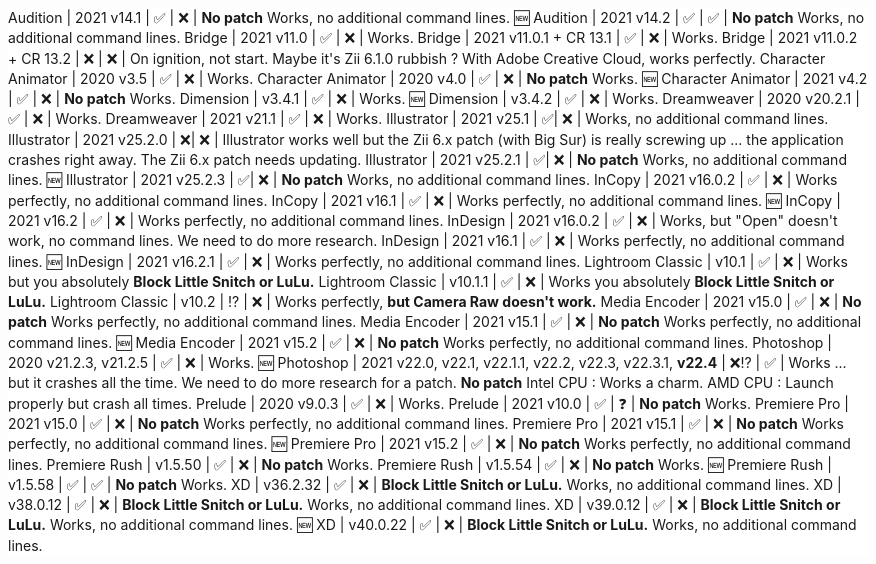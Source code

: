 Audition | 2021 v14.1 | :white_check_mark: | :x: | **No patch** Works, no additional command lines.
:new: Audition | 2021 v14.2 | :white_check_mark: | :white_check_mark: | **No patch** Works, no additional command lines.
Bridge | 2021 v11.0 | :white_check_mark: | :x: | Works.
Bridge | 2021 v11.0.1 + CR 13.1 | :white_check_mark: | :x: | Works.
Bridge | 2021 v11.0.2 + CR 13.2 | :x: | :x: | On ignition, not start. Maybe it's Zii 6.1.0 rubbish ? With Adobe Creative Cloud, works perfectly.
Character Animator | 2020 v3.5 | :white_check_mark: | :x: | Works.
Character Animator | 2020 v4.0 | :white_check_mark: | :x: | **No patch** Works.
:new: Character Animator | 2021 v4.2 | :white_check_mark: | :x: | **No patch** Works.
Dimension | v3.4.1 | :white_check_mark: | :x: | Works.
:new: Dimension | v3.4.2 | :white_check_mark: | :x: | Works.
Dreamweaver | 2020 v20.2.1 | :white_check_mark: | :x: | Works.
Dreamweaver | 2021 v21.1 | :white_check_mark: | :x: | Works.
Illustrator | 2021 v25.1 | :white_check_mark:| :x: | Works, no additional command lines.
Illustrator | 2021 v25.2.0 | :x:| :x: | Illustrator works well but the Zii 6.x patch (with Big Sur) is really screwing up ... the application crashes right away. The Zii 6.x patch needs updating.
Illustrator | 2021 v25.2.1 | :white_check_mark:| :x: | **No patch** Works, no additional command lines.
:new: Illustrator | 2021 v25.2.3 | :white_check_mark:| :x: | **No patch** Works, no additional command lines.
InCopy | 2021 v16.0.2 | :white_check_mark: | :x: | Works perfectly, no additional command lines.
InCopy | 2021 v16.1 | :white_check_mark: | :x: | Works perfectly, no additional command lines.
:new: InCopy | 2021 v16.2 | :white_check_mark: | :x: | Works perfectly, no additional command lines.
InDesign | 2021 v16.0.2 | :white_check_mark: | :x: | Works, but "Open" doesn't work, no command lines. We need to do more research.
InDesign | 2021 v16.1 | :white_check_mark: | :x: | Works perfectly, no additional command lines.
:new: InDesign | 2021 v16.2.1 | :white_check_mark: | :x: | Works perfectly, no additional command lines.
Lightroom Classic | v10.1 | :white_check_mark: | :x: | Works but you absolutely **Block Little Snitch or LuLu.**
Lightroom Classic | v10.1.1 |  :white_check_mark: | :x: | Works you absolutely **Block Little Snitch or LuLu.**
Lightroom Classic | v10.2 | :interrobang: | :x: | Works perfectly, **but Camera Raw doesn't work.**
Media Encoder | 2021 v15.0 | :white_check_mark: | :x: | **No patch** Works perfectly, no additional command lines.
Media Encoder | 2021 v15.1 | :white_check_mark: | :x: | **No patch** Works perfectly, no additional command lines.
:new: Media Encoder | 2021 v15.2 | :white_check_mark: | :x: | **No patch** Works perfectly, no additional command lines.
Photoshop | 2020 v21.2.3, v21.2.5 | :white_check_mark: | :x: | Works.
:new: Photoshop | 2021 v22.0, v22.1, v22.1.1, v22.2, v22.3, v22.3.1, **v22.4** | :x::interrobang: | :white_check_mark: | Works  ... but it crashes all the time. We need to do more research for a patch. **No patch** Intel CPU : Works a charm. AMD CPU : Launch properly but crash all times.
Prelude | 2020 v9.0.3 | :white_check_mark: | :x: | Works.
Prelude | 2021 v10.0 | :white_check_mark: | :question: | **No patch** Works.
Premiere Pro | 2021 v15.0 | :white_check_mark: | :x: | **No patch** Works perfectly, no additional command lines.
Premiere Pro | 2021 v15.1 | :white_check_mark: | :x: | **No patch** Works perfectly, no additional command lines.
:new: Premiere Pro | 2021 v15.2 | :white_check_mark: | :x: | **No patch** Works perfectly, no additional command lines.
Premiere Rush | v1.5.50 | :white_check_mark: | :x: | **No patch** Works.
Premiere Rush | v1.5.54 | :white_check_mark: | :x: | **No patch** Works.
:new: Premiere Rush | v1.5.58 | :white_check_mark: | :white_check_mark: | **No patch** Works.
XD | v36.2.32 | :white_check_mark: | :x: | **Block Little Snitch or LuLu.** Works, no additional command lines.
XD | v38.0.12 | :white_check_mark: | :x: | **Block Little Snitch or LuLu.** Works, no additional command lines.
XD | v39.0.12 | :white_check_mark: | :x: | **Block Little Snitch or LuLu.** Works, no additional command lines.
:new: XD | v40.0.22 | :white_check_mark: | :x: | **Block Little Snitch or LuLu.** Works, no additional command lines.